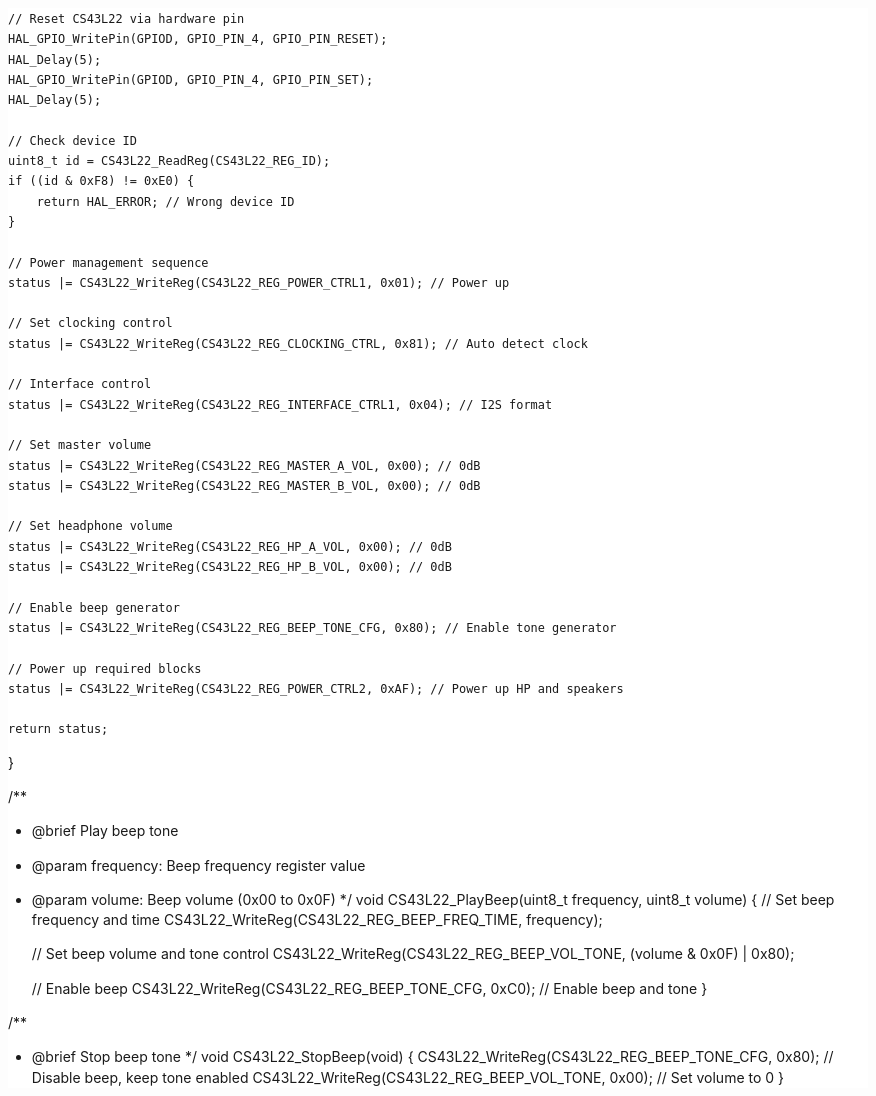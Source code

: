     // Reset CS43L22 via hardware pin
    HAL_GPIO_WritePin(GPIOD, GPIO_PIN_4, GPIO_PIN_RESET);
    HAL_Delay(5);
    HAL_GPIO_WritePin(GPIOD, GPIO_PIN_4, GPIO_PIN_SET);
    HAL_Delay(5);

    // Check device ID
    uint8_t id = CS43L22_ReadReg(CS43L22_REG_ID);
    if ((id & 0xF8) != 0xE0) {
        return HAL_ERROR; // Wrong device ID
    }

    // Power management sequence
    status |= CS43L22_WriteReg(CS43L22_REG_POWER_CTRL1, 0x01); // Power up

    // Set clocking control
    status |= CS43L22_WriteReg(CS43L22_REG_CLOCKING_CTRL, 0x81); // Auto detect clock

    // Interface control
    status |= CS43L22_WriteReg(CS43L22_REG_INTERFACE_CTRL1, 0x04); // I2S format

    // Set master volume
    status |= CS43L22_WriteReg(CS43L22_REG_MASTER_A_VOL, 0x00); // 0dB
    status |= CS43L22_WriteReg(CS43L22_REG_MASTER_B_VOL, 0x00); // 0dB

    // Set headphone volume
    status |= CS43L22_WriteReg(CS43L22_REG_HP_A_VOL, 0x00); // 0dB
    status |= CS43L22_WriteReg(CS43L22_REG_HP_B_VOL, 0x00); // 0dB

    // Enable beep generator
    status |= CS43L22_WriteReg(CS43L22_REG_BEEP_TONE_CFG, 0x80); // Enable tone generator

    // Power up required blocks
    status |= CS43L22_WriteReg(CS43L22_REG_POWER_CTRL2, 0xAF); // Power up HP and speakers

    return status;
}

/**
  * @brief  Play beep tone
  * @param  frequency: Beep frequency register value
  * @param  volume: Beep volume (0x00 to 0x0F)
  */
void CS43L22_PlayBeep(uint8_t frequency, uint8_t volume)
{
    // Set beep frequency and time
    CS43L22_WriteReg(CS43L22_REG_BEEP_FREQ_TIME, frequency);

    // Set beep volume and tone control
    CS43L22_WriteReg(CS43L22_REG_BEEP_VOL_TONE, (volume & 0x0F) | 0x80);

    // Enable beep
    CS43L22_WriteReg(CS43L22_REG_BEEP_TONE_CFG, 0xC0); // Enable beep and tone
}

/**
  * @brief  Stop beep tone
  */
void CS43L22_StopBeep(void)
{
    CS43L22_WriteReg(CS43L22_REG_BEEP_TONE_CFG, 0x80); // Disable beep, keep tone enabled
    CS43L22_WriteReg(CS43L22_REG_BEEP_VOL_TONE, 0x00); // Set volume to 0
}
